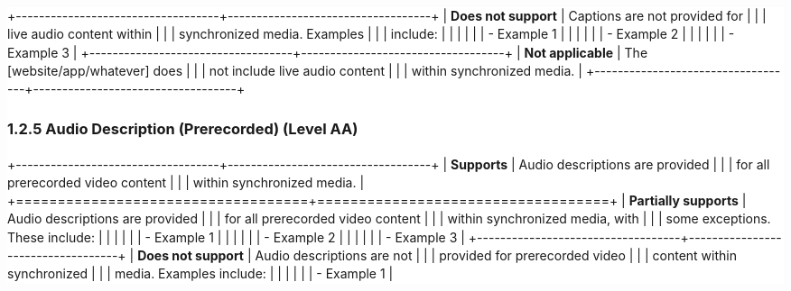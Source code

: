 +-----------------------------------+-----------------------------------+
| **Does not support**              | Captions are not provided for     |
|                                   | live audio content within         |
|                                   | synchronized media. Examples      |
|                                   | include:                          |
|                                   |                                   |
|                                   | -   Example 1                     |
|                                   |                                   |
|                                   | -   Example 2                     |
|                                   |                                   |
|                                   | -   Example 3                     |
+-----------------------------------+-----------------------------------+
| **Not applicable**                | The \[website/app/whatever\] does |
|                                   | not include live audio content    |
|                                   | within synchronized media.        |
+-----------------------------------+-----------------------------------+

### 1.2.5 Audio Description (Prerecorded) (Level AA)

+-----------------------------------+-----------------------------------+
| **Supports**                      | Audio descriptions are provided   |
|                                   | for all prerecorded video content |
|                                   | within synchronized media.        |
+===================================+===================================+
| **Partially supports**            | Audio descriptions are provided   |
|                                   | for all prerecorded video content |
|                                   | within synchronized media, with   |
|                                   | some exceptions. These include:   |
|                                   |                                   |
|                                   | -   Example 1                     |
|                                   |                                   |
|                                   | -   Example 2                     |
|                                   |                                   |
|                                   | -   Example 3                     |
+-----------------------------------+-----------------------------------+
| **Does not support**              | Audio descriptions are not        |
|                                   | provided for prerecorded video    |
|                                   | content within synchronized       |
|                                   | media. Examples include:          |
|                                   |                                   |
|                                   | -   Example 1                     |
